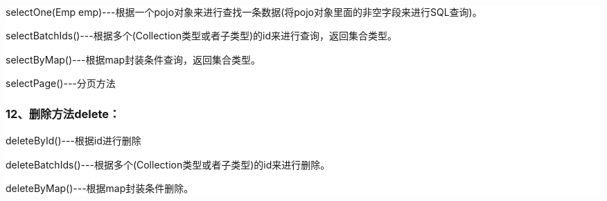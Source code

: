selectOne(Emp emp)---根据一个pojo对象来进行查找一条数据(将pojo对象里面的非空字段来进行SQL查询)。

selectBatchIds()---根据多个(Collection类型或者子类型)的id来进行查询，返回集合类型。

selectByMap()---根据map封装条件查询，返回集合类型。

selectPage()---分页方法

### 12、删除方法delete：
deleteById()---根据id进行删除

deleteBatchIds()---根据多个(Collection类型或者子类型)的id来进行删除。

deleteByMap()---根据map封装条件删除。
